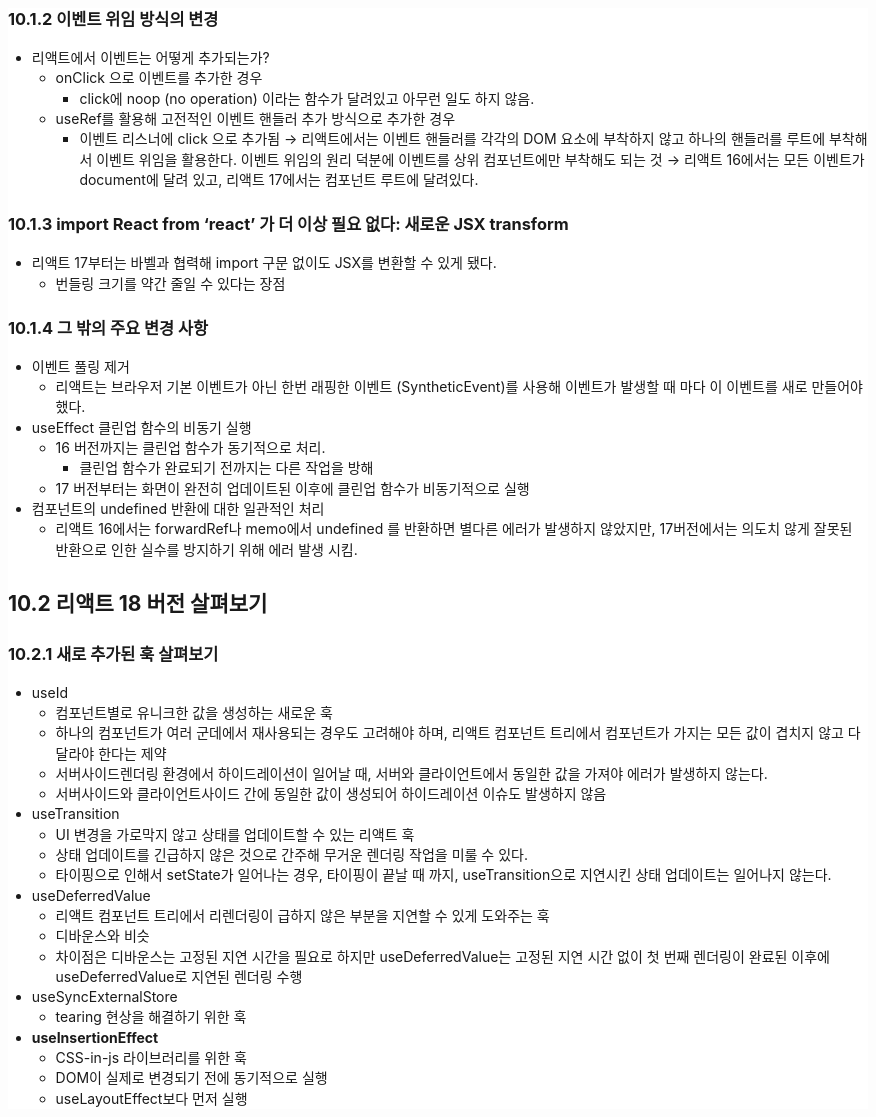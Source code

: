 ### 10.1.2 이벤트 위임 방식의 변경

- 리액트에서 이벤트는 어떻게 추가되는가?
    - onClick 으로 이벤트를 추가한 경우
        - click에 noop (no operation) 이라는 함수가 달려있고 아무런 일도 하지 않음.
    - useRef를 활용해 고전적인 이벤트 핸들러 추가 방식으로 추가한 경우
        - 이벤트 리스너에 click 으로 추가됨
        → 리액트에서는 이벤트 핸들러를 각각의 DOM 요소에 부착하지 않고 하나의 핸들러를 루트에 부착해서 이벤트 위임을 활용한다. 이벤트 위임의 원리 덕분에 이벤트를 상위 컴포넌트에만 부착해도 되는 것
        → 리액트 16에서는 모든 이벤트가 document에 달려 있고, 리액트 17에서는 컴포넌트 루트에 달려있다.

### 10.1.3 import React from ‘react’ 가 더 이상 필요 없다: 새로운 JSX transform

- 리액트 17부터는 바벨과 협력해 import 구문 없이도 JSX를 변환할 수 있게 됐다.
    - 번들링 크기를 약간 줄일 수 있다는 장점

### 10.1.4 그 밖의 주요 변경 사항

- 이벤트 풀링 제거
    - 리액트는 브라우저 기본 이벤트가 아닌 한번 래핑한 이벤트 (SyntheticEvent)를 사용해 이벤트가 발생할 때 마다 이 이벤트를 새로 만들어야 했다.
- useEffect 클린업 함수의 비동기 실행
    - 16 버전까지는 클린업 함수가 동기적으로 처리.
        - 클린업 함수가 완료되기 전까지는 다른 작업을 방해
    - 17 버전부터는 화면이 완전히 업데이트된 이후에 클린업 함수가 비동기적으로 실행
- 컴포넌트의 undefined 반환에 대한 일관적인 처리
    - 리액트 16에서는 forwardRef나 memo에서 undefined 를 반환하면 별다른 에러가 발생하지 않았지만, 17버전에서는 의도치 않게 잘못된 반환으로 인한 실수를 방지하기 위해 에러 발생 시킴.

## 10.2 리액트 18 버전 살펴보기

### 10.2.1 새로 추가된 훅 살펴보기

- useId
    - 컴포넌트별로 유니크한 값을 생성하는 새로운 훅
    - 하나의 컴포넌트가 여러 군데에서 재사용되는 경우도 고려해야 하며, 리액트 컴포넌트 트리에서 컴포넌트가 가지는 모든 값이 겹치지 않고 다 달라야 한다는 제약
    - 서버사이드렌더링 환경에서 하이드레이션이 일어날 때, 서버와 클라이언트에서 동일한 값을 가져야 에러가 발생하지 않는다.
    - 서버사이드와 클라이언트사이드 간에 동일한 값이 생성되어 하이드레이션 이슈도 발생하지 않음
- useTransition
    - UI 변경을 가로막지 않고 상태를 업데이트할 수 있는 리액트 훅
    - 상태 업데이트를 긴급하지 않은 것으로 간주해 무거운 렌더링 작업을 미룰 수 있다.
    - 타이핑으로 인해서 setState가 일어나는 경우, 타이핑이 끝날 때 까지, useTransition으로 지연시킨 상태 업데이트는 일어나지 않는다.
- useDeferredValue
    - 리액트 컴포넌트 트리에서 리렌더링이 급하지 않은 부분을 지연할 수 있게 도와주는 훅
    - 디바운스와 비슷
    - 차이점은 디바운스는 고정된 지연 시간을 필요로 하지만 useDeferredValue는 고정된 지연 시간 없이 첫 번째 렌더링이 완료된 이후에 useDeferredValue로 지연된 렌더링 수행
- useSyncExternalStore
    - tearing 현상을 해결하기 위한 훅
- **useInsertionEffect**
    - CSS-in-js 라이브러리를 위한 훅
    - DOM이 실제로 변경되기 전에 동기적으로 실행
    - useLayoutEffect보다 먼저 실행
